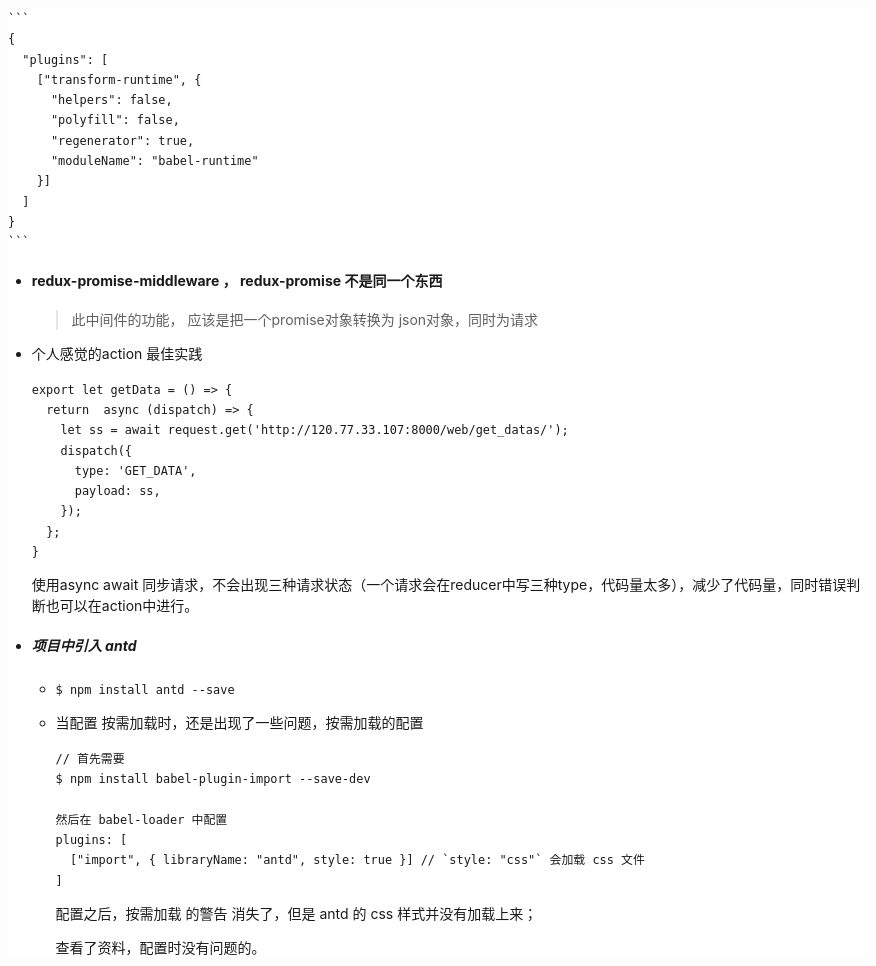     ```
    {
      "plugins": [
        ["transform-runtime", {
          "helpers": false,
          "polyfill": false,
          "regenerator": true,
          "moduleName": "babel-runtime"
        }]
      ]
    }
    ```

  - #### redux-promise-middleware ， redux-promise 不是同一个东西

    > 此中间件的功能， 应该是把一个promise对象转换为 json对象，同时为请求

  - 个人感觉的action 最佳实践

    ```
    export let getData = () => {
      return  async (dispatch) => {
        let ss = await request.get('http://120.77.33.107:8000/web/get_datas/');
        dispatch({
          type: 'GET_DATA',
          payload: ss,
        });
      };
    }
    ```

    使用async await 同步请求，不会出现三种请求状态（一个请求会在reducer中写三种type，代码量太多），减少了代码量，同时错误判断也可以在action中进行。




- ##### 项目中引入 antd

  - ```
    $ npm install antd --save
    ```

  - 当配置 按需加载时，还是出现了一些问题，按需加载的配置

    ```
    // 首先需要 
    $ npm install babel-plugin-import --save-dev

    然后在 babel-loader 中配置
    plugins: [
      ["import", { libraryName: "antd", style: true }] // `style: "css"` 会加载 css 文件
    ]
    ```

    配置之后，按需加载 的警告 消失了，但是 antd 的 css 样式并没有加载上来；

    查看了资料，配置时没有问题的。
